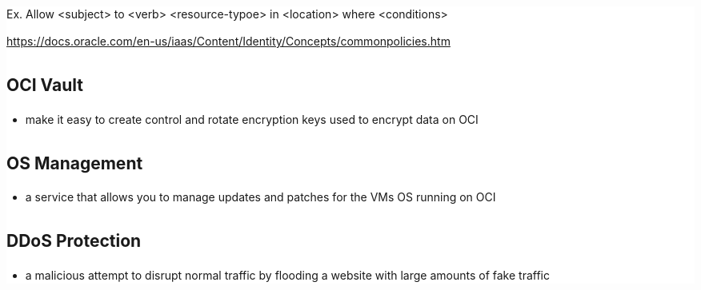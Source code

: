 Ex. Allow \<subject> to \<verb> \<resource-typoe> in \<location> where \<conditions>


https://docs.oracle.com/en-us/iaas/Content/Identity/Concepts/commonpolicies.htm

## OCI Vault
- make it easy to create control and rotate encryption keys used to encrypt data on OCI

## OS Management
- a service that allows you to manage updates and patches for the VMs OS running on OCI

## DDoS Protection
- a malicious attempt to disrupt normal traffic by flooding a website with large amounts of fake traffic
